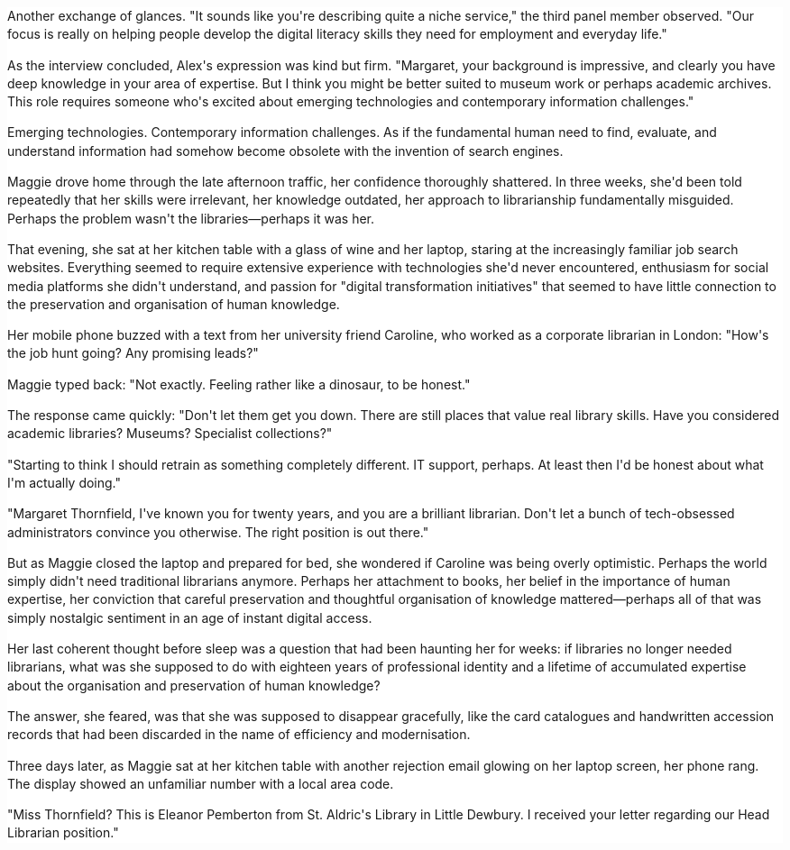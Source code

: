 Another exchange of glances. "It sounds like you're describing quite a niche service," the third panel member observed. "Our focus is really on helping people develop the digital literacy skills they need for employment and everyday life."

As the interview concluded, Alex's expression was kind but firm. "Margaret, your background is impressive, and clearly you have deep knowledge in your area of expertise. But I think you might be better suited to museum work or perhaps academic archives. This role requires someone who's excited about emerging technologies and contemporary information challenges."

Emerging technologies. Contemporary information challenges. As if the fundamental human need to find, evaluate, and understand information had somehow become obsolete with the invention of search engines.

Maggie drove home through the late afternoon traffic, her confidence thoroughly shattered. In three weeks, she'd been told repeatedly that her skills were irrelevant, her knowledge outdated, her approach to librarianship fundamentally misguided. Perhaps the problem wasn't the libraries—perhaps it was her.

That evening, she sat at her kitchen table with a glass of wine and her laptop, staring at the increasingly familiar job search websites. Everything seemed to require extensive experience with technologies she'd never encountered, enthusiasm for social media platforms she didn't understand, and passion for "digital transformation initiatives" that seemed to have little connection to the preservation and organisation of human knowledge.

Her mobile phone buzzed with a text from her university friend Caroline, who worked as a corporate librarian in London: "How's the job hunt going? Any promising leads?"

Maggie typed back: "Not exactly. Feeling rather like a dinosaur, to be honest."

The response came quickly: "Don't let them get you down. There are still places that value real library skills. Have you considered academic libraries? Museums? Specialist collections?"

"Starting to think I should retrain as something completely different. IT support, perhaps. At least then I'd be honest about what I'm actually doing."

"Margaret Thornfield, I've known you for twenty years, and you are a brilliant librarian. Don't let a bunch of tech-obsessed administrators convince you otherwise. The right position is out there."

But as Maggie closed the laptop and prepared for bed, she wondered if Caroline was being overly optimistic. Perhaps the world simply didn't need traditional librarians anymore. Perhaps her attachment to books, her belief in the importance of human expertise, her conviction that careful preservation and thoughtful organisation of knowledge mattered—perhaps all of that was simply nostalgic sentiment in an age of instant digital access.

Her last coherent thought before sleep was a question that had been haunting her for weeks: if libraries no longer needed librarians, what was she supposed to do with eighteen years of professional identity and a lifetime of accumulated expertise about the organisation and preservation of human knowledge?

The answer, she feared, was that she was supposed to disappear gracefully, like the card catalogues and handwritten accession records that had been discarded in the name of efficiency and modernisation.

Three days later, as Maggie sat at her kitchen table with another rejection email glowing on her laptop screen, her phone rang. The display showed an unfamiliar number with a local area code.

"Miss Thornfield? This is Eleanor Pemberton from St. Aldric's Library in Little Dewbury. I received your letter regarding our Head Librarian position."
